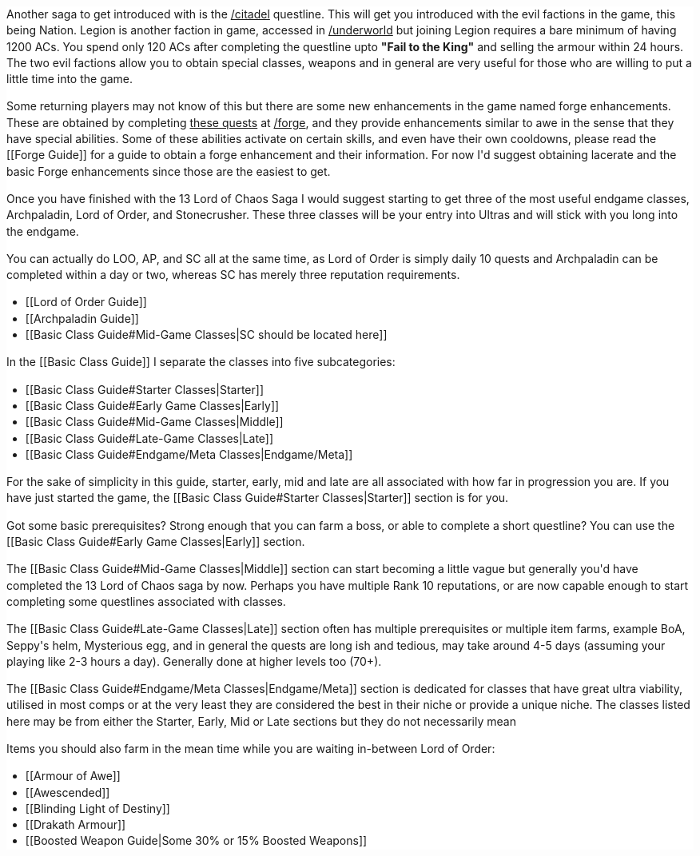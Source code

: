 Another saga to get introduced with is the [/citadel](http://aqwwiki.wikidot.com/citadel) questline. This will get you introduced with the evil factions in the game, this being Nation. Legion is another faction in game, accessed in [/underworld](http://aqwwiki.wikidot.com/underworld) but joining Legion requires a bare minimum of having 1200 ACs. You spend only 120 ACs after completing the questline upto **"Fail to the King"** and selling the armour within 24 hours. The two evil factions allow you to obtain special classes, weapons and in general are very useful for those who are willing to put a little time into the game.

Some returning players may not know of this but there are some new enhancements in the game named forge enhancements. These are obtained by completing [these quests](http://aqwwiki.wikidot.com/cysero-s-forge-s-quests) at [/forge](http://aqwwiki.wikidot.com/forge), and they provide enhancements similar to awe in the sense that they have special abilities. Some of these abilities activate on certain skills, and even have their own cooldowns, please read the [[Forge Guide]] for a guide to obtain a forge enhancement and their information. For now I'd suggest obtaining lacerate and the basic Forge enhancements since those are the easiest to get.

Once you have finished with the 13 Lord of Chaos Saga I would suggest starting to get three of the most useful endgame classes, Archpaladin, Lord of Order, and Stonecrusher. These three classes will be your entry into Ultras and will stick with you long into the endgame.

You can actually do LOO, AP, and SC all at the same time, as Lord of Order is simply daily 10 quests and Archpaladin can be completed within a day or two, whereas SC has merely three reputation requirements.
- [[Lord of Order Guide]]
- [[Archpaladin Guide]]
- [[Basic Class Guide#Mid-Game Classes|SC should be located here]]

In the [[Basic Class Guide]] I separate the classes into five subcategories:
- [[Basic Class Guide#Starter Classes|Starter]]
- [[Basic Class Guide#Early Game Classes|Early]]
- [[Basic Class Guide#Mid-Game Classes|Middle]]
- [[Basic Class Guide#Late-Game Classes|Late]]
- [[Basic Class Guide#Endgame/Meta Classes|Endgame/Meta]]

For the sake of simplicity in this guide, starter, early, mid and late are all associated with how far in progression you are. If you have just started the game, the [[Basic Class Guide#Starter Classes|Starter]] section is for you. 

Got some basic prerequisites? Strong enough that you can farm a boss, or able to complete a short questline? You can use the [[Basic Class Guide#Early Game Classes|Early]] section.

The [[Basic Class Guide#Mid-Game Classes|Middle]] section can start becoming a little vague but generally you'd have completed the 13 Lord of Chaos saga by now. Perhaps you have multiple Rank 10 reputations, or are now capable enough to start completing some questlines associated with classes.

The [[Basic Class Guide#Late-Game Classes|Late]] section often has multiple prerequisites or multiple item farms, example BoA, Seppy's helm, Mysterious egg, and in general the quests are long ish and tedious, may take around 4-5 days (assuming your playing like 2-3 hours a day). Generally done at higher levels too (70+).

The [[Basic Class Guide#Endgame/Meta Classes|Endgame/Meta]] section is dedicated for classes that have great ultra viability, utilised in most comps or at the very least they are considered the best in their niche or provide a unique niche. The classes listed here may be from either the Starter, Early, Mid or Late sections but they do not necessarily mean

Items you should also farm in the mean time while you are waiting in-between Lord of Order:
- [[Armour of Awe]]
- [[Awescended]]
- [[Blinding Light of Destiny]]
- [[Drakath Armour]]
- [[Boosted Weapon Guide|Some 30% or 15% Boosted Weapons]]
